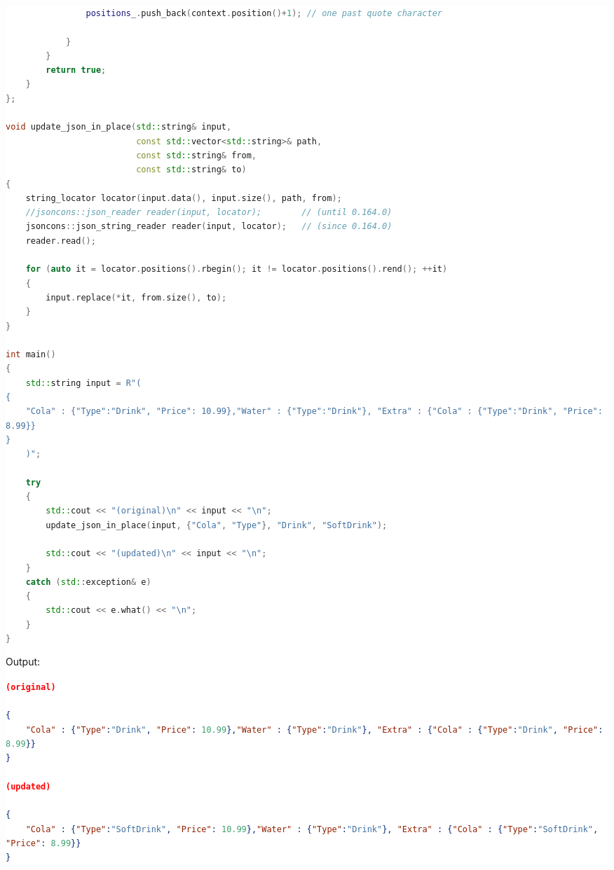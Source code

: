 ```cpp
                positions_.push_back(context.position()+1); // one past quote character

            }
        }
        return true;
    }
};

void update_json_in_place(std::string& input,
                          const std::vector<std::string>& path,
                          const std::string& from,
                          const std::string& to)
{
    string_locator locator(input.data(), input.size(), path, from);
    //jsoncons::json_reader reader(input, locator);        // (until 0.164.0)
    jsoncons::json_string_reader reader(input, locator);   // (since 0.164.0)
    reader.read();

    for (auto it = locator.positions().rbegin(); it != locator.positions().rend(); ++it)
    {
        input.replace(*it, from.size(), to);
    }
}

int main()
{
    std::string input = R"(
{
    "Cola" : {"Type":"Drink", "Price": 10.99},"Water" : {"Type":"Drink"}, "Extra" : {"Cola" : {"Type":"Drink", "Price": 8.99}}
}
    )";

    try
    {
        std::cout << "(original)\n" << input << "\n";
        update_json_in_place(input, {"Cola", "Type"}, "Drink", "SoftDrink");

        std::cout << "(updated)\n" << input << "\n";
    }
    catch (std::exception& e)
    {
        std::cout << e.what() << "\n";
    }
}
```
Output:
```json
(original)

{
    "Cola" : {"Type":"Drink", "Price": 10.99},"Water" : {"Type":"Drink"}, "Extra" : {"Cola" : {"Type":"Drink", "Price": 8.99}}
}

(updated)

{
    "Cola" : {"Type":"SoftDrink", "Price": 10.99},"Water" : {"Type":"Drink"}, "Extra" : {"Cola" : {"Type":"SoftDrink", "Price": 8.99}}
}
```
